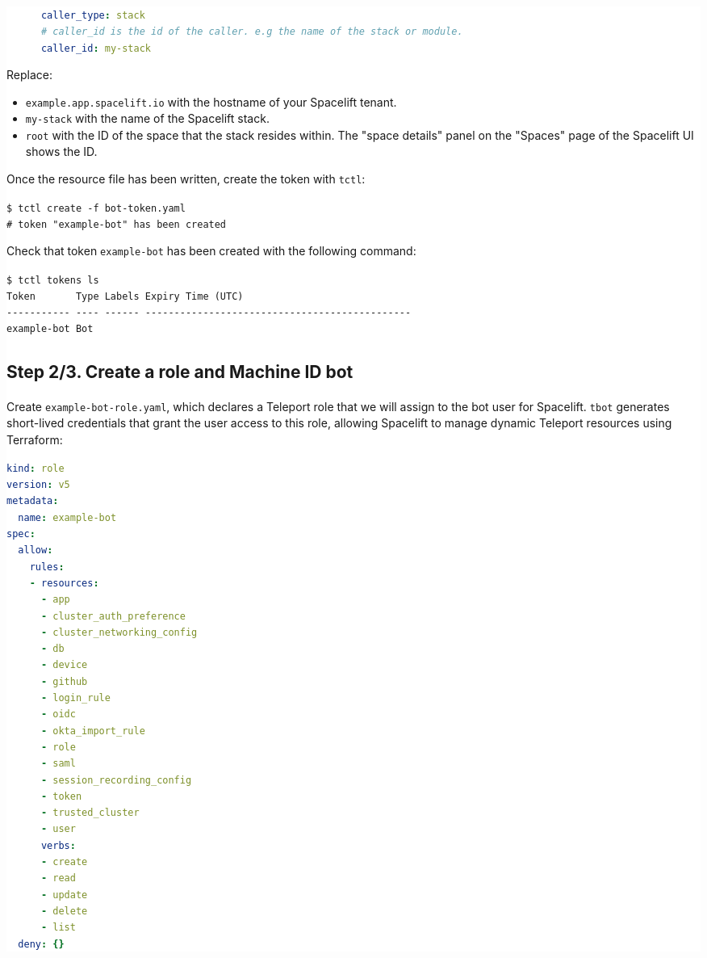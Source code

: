 ```yaml
      caller_type: stack
      # caller_id is the id of the caller. e.g the name of the stack or module.
      caller_id: my-stack
```

Replace:

- `example.app.spacelift.io` with the hostname of your Spacelift tenant.
- `my-stack` with the name of the Spacelift stack.
- `root` with the ID of the space that the stack resides within. The
  "space details" panel on the "Spaces" page of the Spacelift UI shows the ID.

Once the resource file has been written, create the token with `tctl`:

```shell
$ tctl create -f bot-token.yaml
# token "example-bot" has been created
```

Check that token `example-bot` has been created with the following
command:

```shell
$ tctl tokens ls
Token       Type Labels Expiry Time (UTC)
----------- ---- ------ ----------------------------------------------
example-bot Bot
```

## Step 2/3. Create a role and Machine ID bot

Create `example-bot-role.yaml`, which declares a Teleport role that we will
assign to the bot user for Spacelift. `tbot` generates short-lived credentials
that grant the user access to this role, allowing Spacelift to manage dynamic
Teleport resources using Terraform:

```yaml
kind: role
version: v5
metadata:
  name: example-bot
spec:
  allow:
    rules:
    - resources:
      - app
      - cluster_auth_preference
      - cluster_networking_config
      - db
      - device
      - github
      - login_rule
      - oidc
      - okta_import_rule
      - role
      - saml
      - session_recording_config
      - token
      - trusted_cluster
      - user
      verbs:
      - create
      - read
      - update
      - delete
      - list
  deny: {}
```